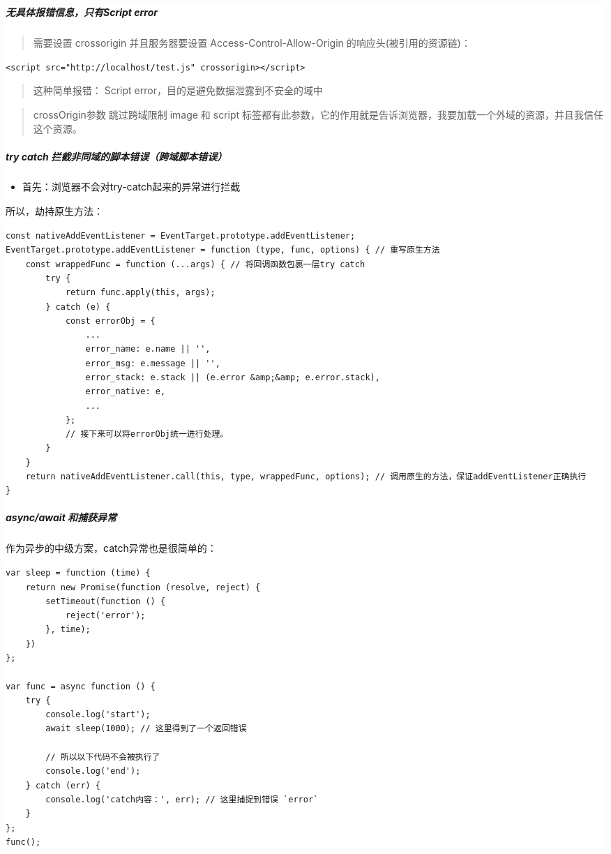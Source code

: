 ##### 无具体报错信息，只有Script error

>需要设置 crossorigin 并且服务器要设置 Access-Control-Allow-Origin 的响应头(被引用的资源链)：

```
<script src="http://localhost/test.js" crossorigin></script>
```

>这种简单报错： Script error，目的是避免数据泄露到不安全的域中

>crossOrigin参数 跳过跨域限制
image 和 script 标签都有此参数，它的作用就是告诉浏览器，我要加载一个外域的资源，并且我信任这个资源。

##### try catch 拦截非同域的脚本错误（跨域脚本错误）
- 首先：浏览器不会对try-catch起来的异常进行拦截

所以，劫持原生方法：

```
const nativeAddEventListener = EventTarget.prototype.addEventListener;
EventTarget.prototype.addEventListener = function (type, func, options) { // 重写原生方法
    const wrappedFunc = function (...args) { // 将回调函数包裹一层try catch
        try { 
            return func.apply(this, args);
        } catch (e) {
            const errorObj = {
                ...
                error_name: e.name || '',
                error_msg: e.message || '',
                error_stack: e.stack || (e.error &amp;&amp; e.error.stack),
                error_native: e,
                ...
            };
            // 接下来可以将errorObj统一进行处理。
        }
    }
    return nativeAddEventListener.call(this, type, wrappedFunc, options); // 调用原生的方法，保证addEventListener正确执行
}
```


##### async/await 和捕获异常

作为异步的中级方案，catch异常也是很简单的：

```
var sleep = function (time) {
    return new Promise(function (resolve, reject) {
        setTimeout(function () {
            reject('error');
        }, time);
    })
};

var func = async function () {
    try {
        console.log('start');
        await sleep(1000); // 这里得到了一个返回错误
        
        // 所以以下代码不会被执行了
        console.log('end');
    } catch (err) {
        console.log('catch内容：', err); // 这里捕捉到错误 `error`
    }
};
func();

```